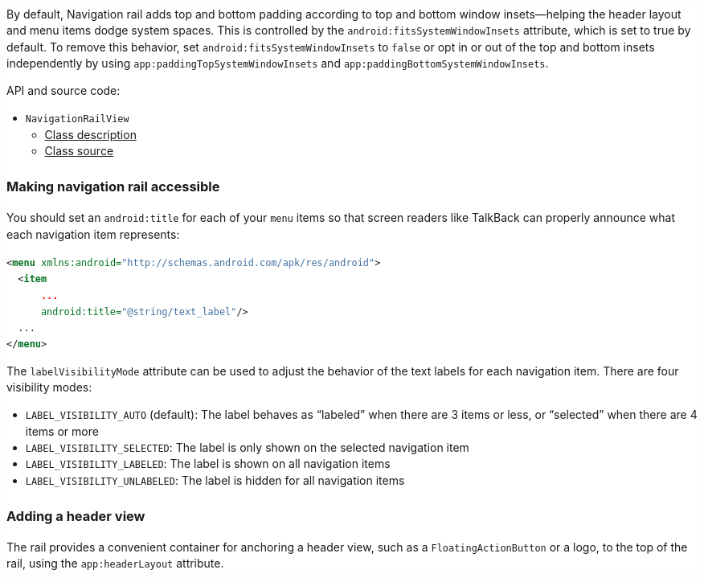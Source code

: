 By default, Navigation rail adds top and bottom padding according to top and
bottom window insets—helping the header layout and menu items dodge system
spaces. This is controlled by the `android:fitsSystemWindowInsets` attribute,
which is set to true by default. To remove this behavior, set
`android:fitsSystemWindowInsets` to `false` or opt in or out of the top and
bottom insets independently by using `app:paddingTopSystemWindowInsets` and
`app:paddingBottomSystemWindowInsets`.

API and source code:

*   `NavigationRailView`
    *   [Class description](https://developer.android.com/reference/com/google/android/material/navigationrail/NavigationRailView)
    *   [Class source](https://github.com/material-components/material-components-android/tree/master/lib/java/com/google/android/material/navigationrail/NavigationRailView.java)

### Making navigation rail accessible

You should set an `android:title` for each of your `menu` items so that screen
readers like TalkBack can properly announce what each navigation item
represents:

```xml
<menu xmlns:android="http://schemas.android.com/apk/res/android">
  <item
      ...
      android:title="@string/text_label"/>
  ...
</menu>
```

The `labelVisibilityMode` attribute can be used to adjust the behavior of the
text labels for each navigation item. There are four visibility modes:

*   `LABEL_VISIBILITY_AUTO` (default): The label behaves as “labeled” when there
    are 3 items or less, or “selected” when there are 4 items or more
*   `LABEL_VISIBILITY_SELECTED`: The label is only shown on the selected
    navigation item
*   `LABEL_VISIBILITY_LABELED`: The label is shown on all navigation items
*   `LABEL_VISIBILITY_UNLABELED`: The label is hidden for all navigation items

### Adding a header view

The rail provides a convenient container for anchoring a header view, such as a
`FloatingActionButton` or a logo, to the top of the rail, using the
`app:headerLayout` attribute.
